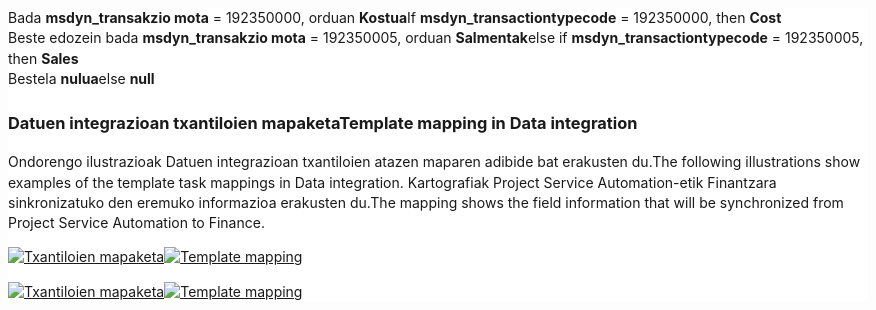 <span data-ttu-id="989ee-212">Bada **msdyn\_transakzio mota** = 192350000, orduan **Kostua**</span><span class="sxs-lookup"><span data-stu-id="989ee-212">If **msdyn\_transactiontypecode** = 192350000, then **Cost**</span></span>  
<span data-ttu-id="989ee-213">Beste edozein bada **msdyn\_transakzio mota** = 192350005, orduan **Salmentak**</span><span class="sxs-lookup"><span data-stu-id="989ee-213">else if **msdyn\_transactiontypecode** = 192350005, then **Sales**</span></span>  
<span data-ttu-id="989ee-214">Bestela **nulua**</span><span class="sxs-lookup"><span data-stu-id="989ee-214">else **null**</span></span>

### <a name="template-mapping-in-data-integration"></a><span data-ttu-id="989ee-215">Datuen integrazioan txantiloien mapaketa</span><span class="sxs-lookup"><span data-stu-id="989ee-215">Template mapping in Data integration</span></span>

<span data-ttu-id="989ee-216">Ondorengo ilustrazioak Datuen integrazioan txantiloien atazen maparen adibide bat erakusten du.</span><span class="sxs-lookup"><span data-stu-id="989ee-216">The following illustrations show examples of the template task mappings in Data integration.</span></span> <span data-ttu-id="989ee-217">Kartografiak Project Service Automation-etik Finantzara sinkronizatuko den eremuko informazioa erakusten du.</span><span class="sxs-lookup"><span data-stu-id="989ee-217">The mapping shows the field information that will be synchronized from Project Service Automation to Finance.</span></span>

<span data-ttu-id="989ee-218">[![Txantiloien mapaketa](./media/ExpenseEstimateTransactionRelationshipsMapping.jpg)](./media/ExpenseEstimateTransactionRelationshipsMapping.jpg)</span><span class="sxs-lookup"><span data-stu-id="989ee-218">[![Template mapping](./media/ExpenseEstimateTransactionRelationshipsMapping.jpg)](./media/ExpenseEstimateTransactionRelationshipsMapping.jpg)</span></span>

<span data-ttu-id="989ee-219">[![Txantiloien mapaketa](./media/ExpenseEstimatesMapping.jpg)](./media/ExpenseEstimatesMapping.jpg)</span><span class="sxs-lookup"><span data-stu-id="989ee-219">[![Template mapping](./media/ExpenseEstimatesMapping.jpg)](./media/ExpenseEstimatesMapping.jpg)</span></span>
